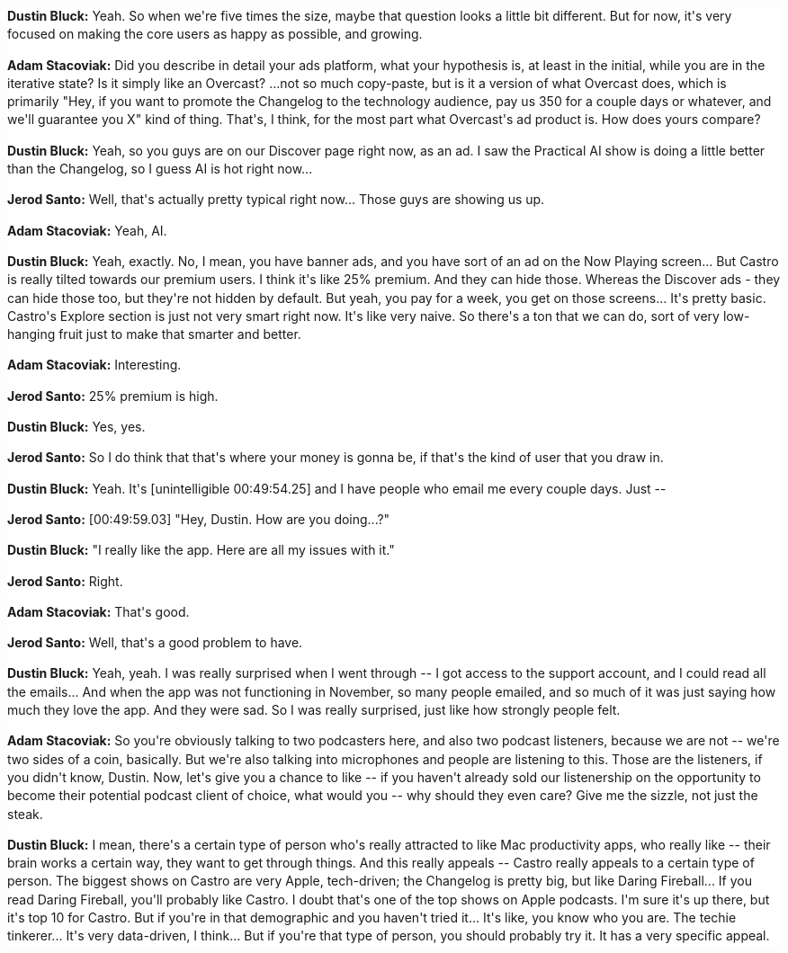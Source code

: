 **Dustin Bluck:** Yeah. So when we're five times the size, maybe that question looks a little bit different. But for now, it's very focused on making the core users as happy as possible, and growing.

**Adam Stacoviak:** Did you describe in detail your ads platform, what your hypothesis is, at least in the initial, while you are in the iterative state? Is it simply like an Overcast? ...not so much copy-paste, but is it a version of what Overcast does, which is primarily "Hey, if you want to promote the Changelog to the technology audience, pay us 350 for a couple days or whatever, and we'll guarantee you X" kind of thing. That's, I think, for the most part what Overcast's ad product is. How does yours compare?

**Dustin Bluck:** Yeah, so you guys are on our Discover page right now, as an ad. I saw the Practical AI show is doing a little better than the Changelog, so I guess AI is hot right now...

**Jerod Santo:** Well, that's actually pretty typical right now... Those guys are showing us up.

**Adam Stacoviak:** Yeah, AI.

**Dustin Bluck:** Yeah, exactly. No, I mean, you have banner ads, and you have sort of an ad on the Now Playing screen... But Castro is really tilted towards our premium users. I think it's like 25% premium. And they can hide those. Whereas the Discover ads - they can hide those too, but they're not hidden by default. But yeah, you pay for a week, you get on those screens... It's pretty basic. Castro's Explore section is just not very smart right now. It's like very naive. So there's a ton that we can do, sort of very low-hanging fruit just to make that smarter and better.

**Adam Stacoviak:** Interesting.

**Jerod Santo:** 25% premium is high.

**Dustin Bluck:** Yes, yes.

**Jerod Santo:** So I do think that that's where your money is gonna be, if that's the kind of user that you draw in.

**Dustin Bluck:** Yeah. It's \[unintelligible 00:49:54.25\] and I have people who email me every couple days. Just --

**Jerod Santo:** \[00:49:59.03\] "Hey, Dustin. How are you doing...?"

**Dustin Bluck:** "I really like the app. Here are all my issues with it."

**Jerod Santo:** Right.

**Adam Stacoviak:** That's good.

**Jerod Santo:** Well, that's a good problem to have.

**Dustin Bluck:** Yeah, yeah. I was really surprised when I went through -- I got access to the support account, and I could read all the emails... And when the app was not functioning in November, so many people emailed, and so much of it was just saying how much they love the app. And they were sad. So I was really surprised, just like how strongly people felt.

**Adam Stacoviak:** So you're obviously talking to two podcasters here, and also two podcast listeners, because we are not -- we're two sides of a coin, basically. But we're also talking into microphones and people are listening to this. Those are the listeners, if you didn't know, Dustin. Now, let's give you a chance to like -- if you haven't already sold our listenership on the opportunity to become their potential podcast client of choice, what would you -- why should they even care? Give me the sizzle, not just the steak.

**Dustin Bluck:** I mean, there's a certain type of person who's really attracted to like Mac productivity apps, who really like -- their brain works a certain way, they want to get through things. And this really appeals -- Castro really appeals to a certain type of person. The biggest shows on Castro are very Apple, tech-driven; the Changelog is pretty big, but like Daring Fireball... If you read Daring Fireball, you'll probably like Castro. I doubt that's one of the top shows on Apple podcasts. I'm sure it's up there, but it's top 10 for Castro. But if you're in that demographic and you haven't tried it... It's like, you know who you are. The techie tinkerer... It's very data-driven, I think... But if you're that type of person, you should probably try it. It has a very specific appeal.
